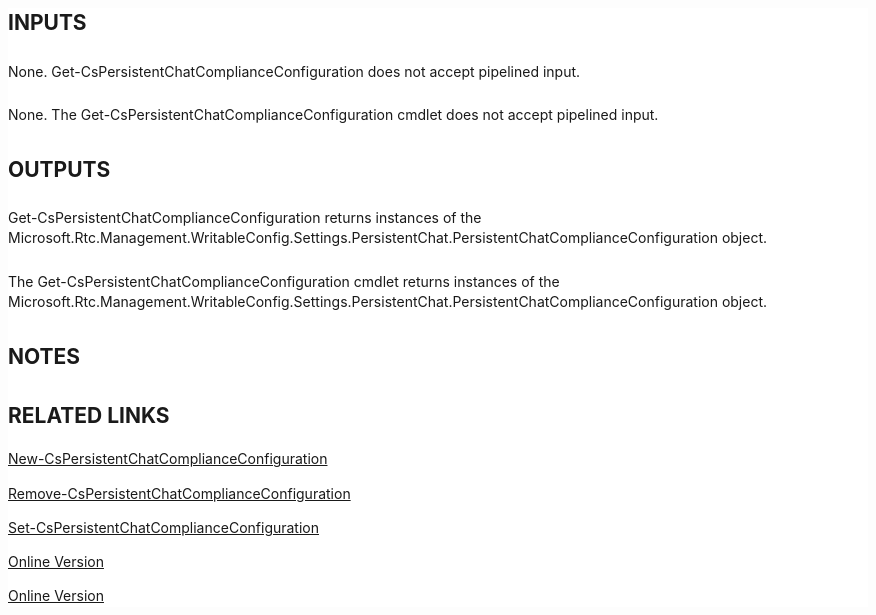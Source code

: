 ## INPUTS

###  
None.
Get-CsPersistentChatComplianceConfiguration does not accept pipelined input.

###  
None.
The Get-CsPersistentChatComplianceConfiguration cmdlet does not accept pipelined input.

## OUTPUTS

###  
Get-CsPersistentChatComplianceConfiguration returns instances of the Microsoft.Rtc.Management.WritableConfig.Settings.PersistentChat.PersistentChatComplianceConfiguration object.

###  
The Get-CsPersistentChatComplianceConfiguration cmdlet returns instances of the Microsoft.Rtc.Management.WritableConfig.Settings.PersistentChat.PersistentChatComplianceConfiguration object.

## NOTES

## RELATED LINKS

[New-CsPersistentChatComplianceConfiguration]()

[Remove-CsPersistentChatComplianceConfiguration]()

[Set-CsPersistentChatComplianceConfiguration]()

[Online Version](http://technet.microsoft.com/EN-US/library/01fe3824-32fb-4d75-b80a-8a7dcc109911(OCS.15).aspx)

[Online Version](http://technet.microsoft.com/EN-US/library/01fe3824-32fb-4d75-b80a-8a7dcc109911(OCS.16).aspx)

